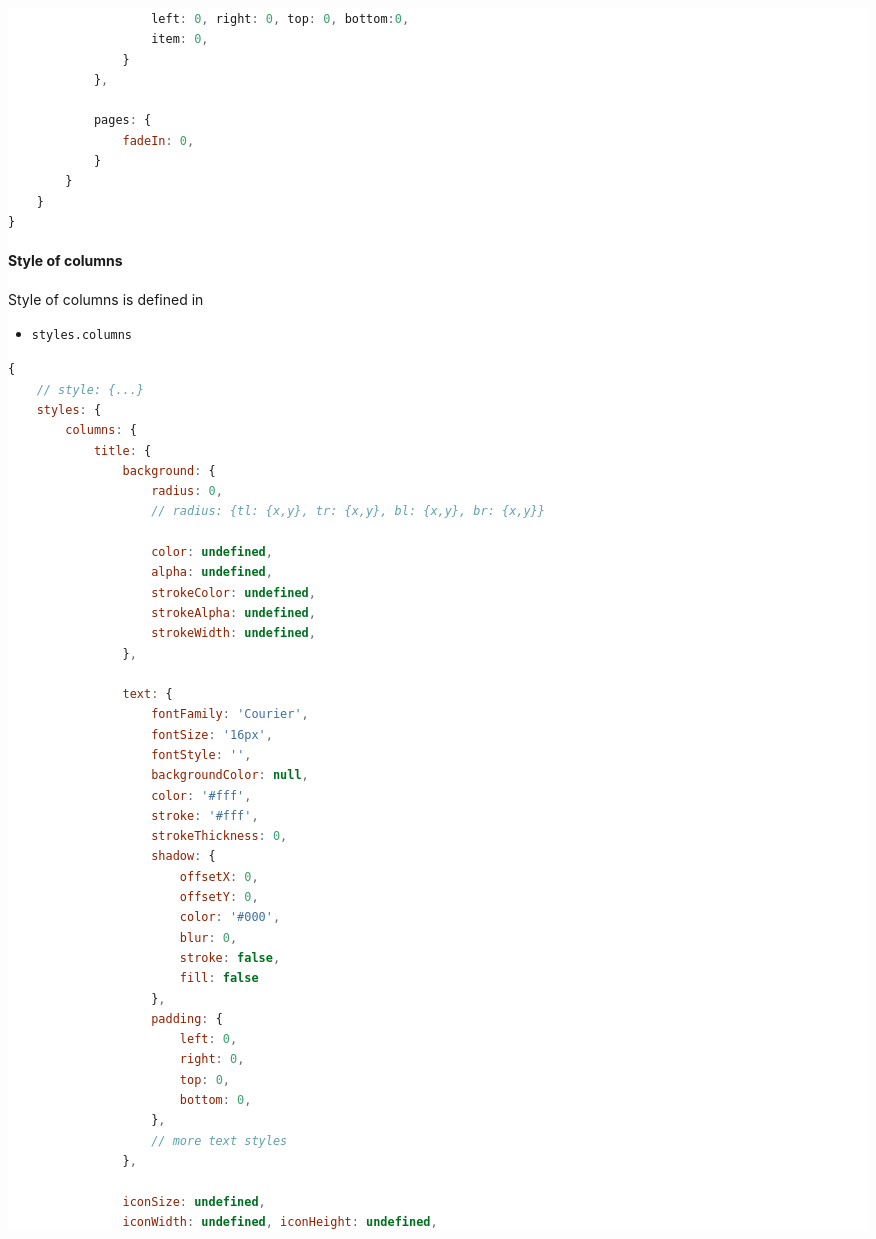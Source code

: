 ```javascript
                    left: 0, right: 0, top: 0, bottom:0, 
                    item: 0,
                }
            },

            pages: {
                fadeIn: 0,
            }
        }
    }
}
```



#### Style of columns

Style of columns is defined in 

- `styles.columns`

```javascript
{
    // style: {...}
    styles: {
        columns: {
            title: {
                background: {
                    radius: 0,
                    // radius: {tl: {x,y}, tr: {x,y}, bl: {x,y}, br: {x,y}}

                    color: undefined,
                    alpha: undefined,
                    strokeColor: undefined,
                    strokeAlpha: undefined,
                    strokeWidth: undefined,
                },

                text: {
                    fontFamily: 'Courier',
                    fontSize: '16px',
                    fontStyle: '',
                    backgroundColor: null,
                    color: '#fff',
                    stroke: '#fff',
                    strokeThickness: 0,
                    shadow: {
                        offsetX: 0,
                        offsetY: 0,
                        color: '#000',
                        blur: 0,
                        stroke: false,
                        fill: false
                    },                  
                    padding: {
                        left: 0,
                        right: 0,
                        top: 0,
                        bottom: 0,
                    },
                    // more text styles
                },

                iconSize: undefined,
                iconWidth: undefined, iconHeight: undefined,
```